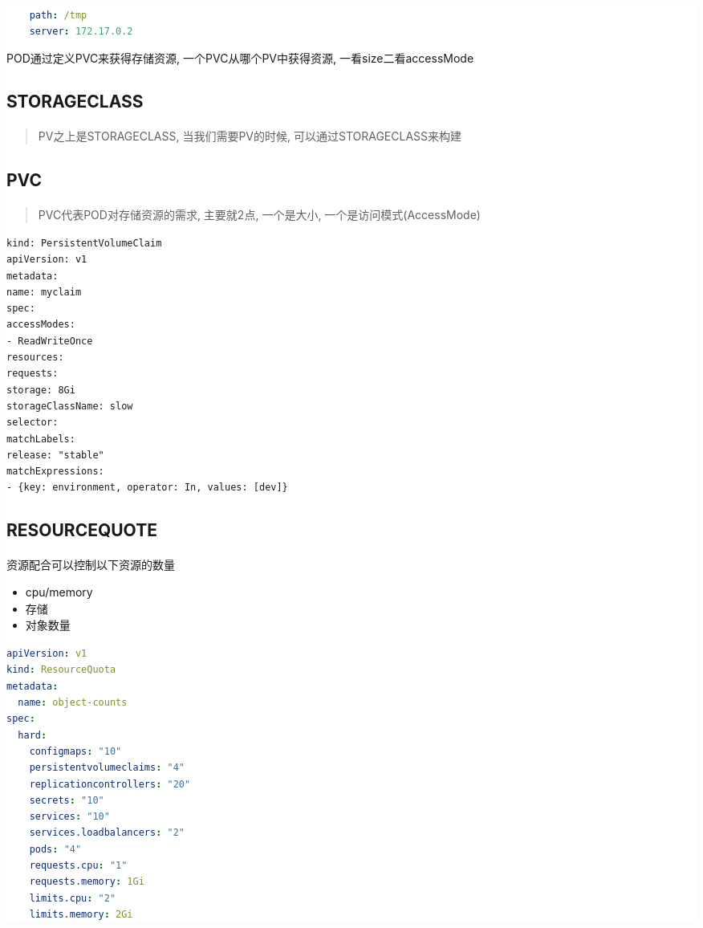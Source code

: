 ```yaml
    path: /tmp
    server: 172.17.0.2
```

POD通过定义PVC来获得存储资源, 一个PVC从哪个PV中获得资源, 一看size二看accessMode

## STORAGECLASS

> PV之上是STORAGECLASS, 当我们需要PV的时候, 可以通过STORAGECLASS来构建

## PVC

> PVC代表POD对存储资源的需求, 主要就2点, 一个是大小, 一个是访问模式(AccessMode)
>
> 

```
kind: PersistentVolumeClaim
apiVersion: v1
metadata:
name: myclaim
spec:
accessModes:
- ReadWriteOnce
resources:
requests:
storage: 8Gi
storageClassName: slow
selector:
matchLabels:
release: "stable"
matchExpressions:
- {key: environment, operator: In, values: [dev]}
```



## RESOURCEQUOTE

资源配合可以控制以下资源的数量

- cpu/memory
- 存储
- 对象数量

```yaml
apiVersion: v1
kind: ResourceQuota
metadata:
  name: object-counts
spec:
  hard:
    configmaps: "10"
    persistentvolumeclaims: "4"
    replicationcontrollers: "20"
    secrets: "10"
    services: "10"
    services.loadbalancers: "2"
    pods: "4"
    requests.cpu: "1"
    requests.memory: 1Gi
    limits.cpu: "2"
    limits.memory: 2Gi
```
